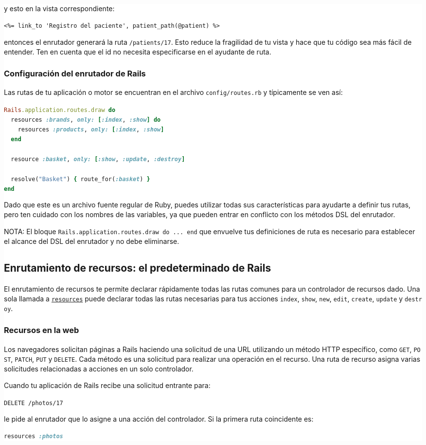 y esto en la vista correspondiente:

```erb
<%= link_to 'Registro del paciente', patient_path(@patient) %>
```

entonces el enrutador generará la ruta `/patients/17`. Esto reduce la fragilidad de tu vista y hace que tu código sea más fácil de entender. Ten en cuenta que el id no necesita especificarse en el ayudante de ruta.

### Configuración del enrutador de Rails

Las rutas de tu aplicación o motor se encuentran en el archivo `config/routes.rb` y típicamente se ven así:

```ruby
Rails.application.routes.draw do
  resources :brands, only: [:index, :show] do
    resources :products, only: [:index, :show]
  end

  resource :basket, only: [:show, :update, :destroy]

  resolve("Basket") { route_for(:basket) }
end
```

Dado que este es un archivo fuente regular de Ruby, puedes utilizar todas sus características para ayudarte a definir tus rutas, pero ten cuidado con los nombres de las variables, ya que pueden entrar en conflicto con los métodos DSL del enrutador.

NOTA: El bloque `Rails.application.routes.draw do ... end` que envuelve tus definiciones de ruta es necesario para establecer el alcance del DSL del enrutador y no debe eliminarse.

Enrutamiento de recursos: el predeterminado de Rails
---------------------------------------------------

El enrutamiento de recursos te permite declarar rápidamente todas las rutas comunes para un controlador de recursos dado. Una sola llamada a [`resources`][] puede declarar todas las rutas necesarias para tus acciones `index`, `show`, `new`, `edit`, `create`, `update` y `destroy`.


### Recursos en la web

Los navegadores solicitan páginas a Rails haciendo una solicitud de una URL utilizando un método HTTP específico, como `GET`, `POST`, `PATCH`, `PUT` y `DELETE`. Cada método es una solicitud para realizar una operación en el recurso. Una ruta de recurso asigna varias solicitudes relacionadas a acciones en un solo controlador.

Cuando tu aplicación de Rails recibe una solicitud entrante para:

```
DELETE /photos/17
```

le pide al enrutador que lo asigne a una acción del controlador. Si la primera ruta coincidente es:

```ruby
resources :photos
```


[`resources`]: https://api.rubyonrails.org/classes/ActionDispatch/Routing/Mapper/Resources.html#method-i-resources
[`namespace`]: https://api.rubyonrails.org/classes/ActionDispatch/Routing/Mapper/Scoping.html#method-i-namespace
[`scope`]: https://api.rubyonrails.org/classes/ActionDispatch/Routing/Mapper/Scoping.html#method-i-scope
[`shallow`]: https://api.rubyonrails.org/classes/ActionDispatch/Routing/Mapper/Resources.html#method-i-shallow
[`concern`]: https://api.rubyonrails.org/classes/ActionDispatch/Routing/Mapper/Concerns.html#method-i-concern
[`concerns`]: https://api.rubyonrails.org/classes/ActionDispatch/Routing/Mapper/Concerns.html#method-i-concerns
[ActionView::RoutingUrlFor#url_for]: https://api.rubyonrails.org/classes/ActionView/RoutingUrlFor.html#method-i-url_for
[`delete`]: https://api.rubyonrails.org/classes/ActionDispatch/Routing/Mapper/HttpHelpers.html#method-i-delete
[`get`]: https://api.rubyonrails.org/classes/ActionDispatch/Routing/Mapper/HttpHelpers.html#method-i-get
[`member`]: https://api.rubyonrails.org/classes/ActionDispatch/Routing/Mapper/Resources.html#method-i-member
[`patch`]: https://api.rubyonrails.org/classes/ActionDispatch/Routing/Mapper/HttpHelpers.html#method-i-patch
[`post`]: https://api.rubyonrails.org/classes/ActionDispatch/Routing/Mapper/HttpHelpers.html#method-i-post
[`put`]: https://api.rubyonrails.org/classes/ActionDispatch/Routing/Mapper/HttpHelpers.html#method-i-put
[`put`]: https://api.rubyonrails.org/classes/ActionDispatch/Routing/Mapper/HttpHelpers.html#method-i-put
[`collection`]: https://api.rubyonrails.org/classes/ActionDispatch/Routing/Mapper/Resources.html#method-i-collection
[`defaults`]: https://api.rubyonrails.org/classes/ActionDispatch/Routing/Mapper/Scoping.html#method-i-defaults
[`match`]: https://api.rubyonrails.org/classes/ActionDispatch/Routing/Mapper/Base.html#method-i-match
[`constraints`]: https://api.rubyonrails.org/classes/ActionDispatch/Routing/Mapper/Scoping.html#method-i-constraints
[`redirect`]: https://api.rubyonrails.org/classes/ActionDispatch/Routing/Redirection.html#method-i-redirect
[`mount`]: https://api.rubyonrails.org/classes/ActionDispatch/Routing/Mapper/Base.html#method-i-mount
[`root`]: https://api.rubyonrails.org/classes/ActionDispatch/Routing/Mapper/Resources.html#method-i-root
[`direct`]: https://api.rubyonrails.org/classes/ActionDispatch/Routing/Mapper/CustomUrls.html#method-i-direct
[`resolve`]: https://api.rubyonrails.org/classes/ActionDispatch/Routing/Mapper/CustomUrls.html#method-i-resolve
[`form_with`]: https://api.rubyonrails.org/classes/ActionView/Helpers/FormHelper.html#method-i-form_with
[`inflections`]: https://api.rubyonrails.org/classes/ActiveSupport/Inflector.html#method-i-inflections
[`draw`]: https://api.rubyonrails.org/classes/ActionDispatch/Routing/Mapper/Resources.html#method-i-draw
[`assert_generates`]: https://api.rubyonrails.org/classes/ActionDispatch/Assertions/RoutingAssertions.html#method-i-assert_generates
[`assert_recognizes`]: https://api.rubyonrails.org/classes/ActionDispatch/Assertions/RoutingAssertions.html#method-i-assert_recognizes
[`assert_routing`]: https://api.rubyonrails.org/classes/ActionDispatch/Assertions/RoutingAssertions.html#method-i-assert_routing